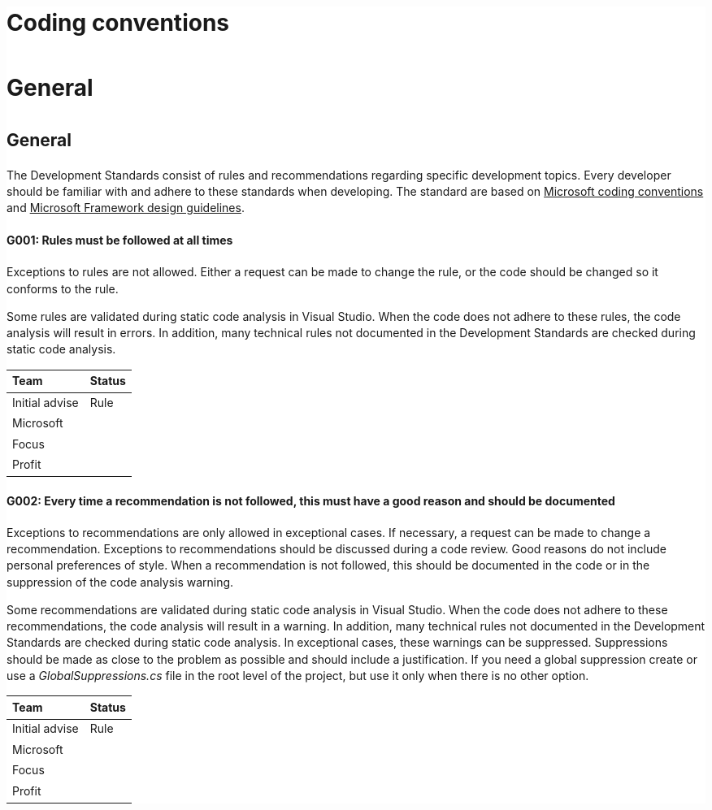 # Coding conventions

# General

## General

The Development Standards consist of rules and recommendations regarding specific development topics. Every developer should be familiar with and adhere to these standards when developing. The standard are based on [Microsoft coding conventions](https://learn.microsoft.com/en-us/dotnet/csharp/fundamentals/coding-style/coding-conventions) and [Microsoft Framework design guidelines](https://learn.microsoft.com/en-us/dotnet/standard/design-guidelines/). 

#### G001: Rules must be followed at all times

Exceptions to rules are not allowed. Either a request can be made to change the rule, or the code should be changed so it conforms to the rule. 

Some rules are validated during static code analysis in Visual Studio. When the code does not adhere to these rules, the code analysis will result in errors. In addition, many technical rules not documented in the Development Standards are checked during static code analysis.

|**Team**|**Status**|
| :- | :- |
|Initial advise|Rule|
|Microsoft||
|Focus||
|Profit||

#### G002: Every time a recommendation is not followed, this must have a good reason and should be documented

Exceptions to recommendations are only allowed in exceptional cases. If necessary, a request can be made to change a recommendation. Exceptions to recommendations should be discussed during a code review. Good reasons do not include personal preferences of style. When a recommendation is not followed, this should be documented in the code or in the suppression of the code analysis warning.

Some recommendations are validated during static code analysis in Visual Studio. When the code does not adhere to these recommendations, the code analysis will result in a warning. In addition, many technical rules not documented in the Development Standards are checked during static code analysis. In exceptional cases, these warnings can be suppressed. Suppressions should be made as close to the problem as possible and should include a justification. If you need a global suppression create or use a *GlobalSuppressions.cs* file in the root level of the project, but use it only when there is no other option.

|**Team**|**Status**|
| :- | :- |
|Initial advise|Rule|
|Microsoft||
|Focus||
|Profit||
